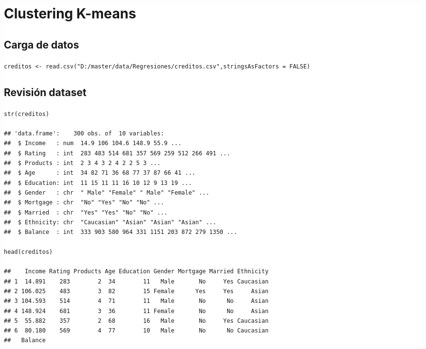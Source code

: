 Clustering K-means
==================

Carga de datos
--------------

    creditos <- read.csv("D:/master/data/Regresiones/creditos.csv",stringsAsFactors = FALSE)

Revisión dataset
----------------

    str(creditos)

    ## 'data.frame':    300 obs. of  10 variables:
    ##  $ Income   : num  14.9 106 104.6 148.9 55.9 ...
    ##  $ Rating   : int  283 483 514 681 357 569 259 512 266 491 ...
    ##  $ Products : int  2 3 4 3 2 4 2 2 5 3 ...
    ##  $ Age      : int  34 82 71 36 68 77 37 87 66 41 ...
    ##  $ Education: int  11 15 11 11 16 10 12 9 13 19 ...
    ##  $ Gender   : chr  " Male" "Female" " Male" "Female" ...
    ##  $ Mortgage : chr  "No" "Yes" "No" "No" ...
    ##  $ Married  : chr  "Yes" "Yes" "No" "No" ...
    ##  $ Ethnicity: chr  "Caucasian" "Asian" "Asian" "Asian" ...
    ##  $ Balance  : int  333 903 580 964 331 1151 203 872 279 1350 ...

    head(creditos)

    ##    Income Rating Products Age Education Gender Mortgage Married Ethnicity
    ## 1  14.891    283        2  34        11   Male       No     Yes Caucasian
    ## 2 106.025    483        3  82        15 Female      Yes     Yes     Asian
    ## 3 104.593    514        4  71        11   Male       No      No     Asian
    ## 4 148.924    681        3  36        11 Female       No      No     Asian
    ## 5  55.882    357        2  68        16   Male       No     Yes Caucasian
    ## 6  80.180    569        4  77        10   Male       No      No Caucasian
    ##   Balance